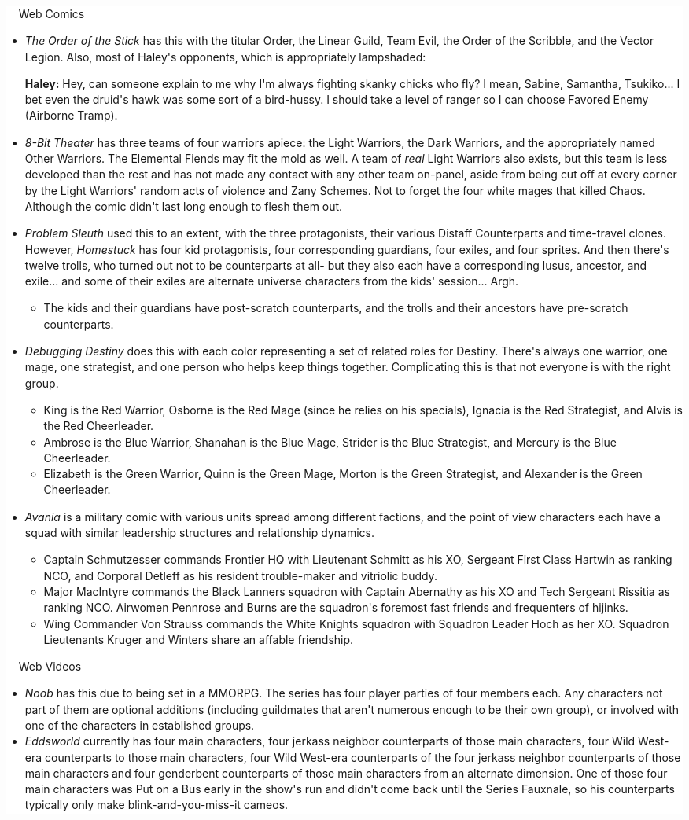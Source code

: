     Web Comics 

-   _The Order of the Stick_ has this with the titular Order, the Linear Guild, Team Evil, the Order of the Scribble, and the Vector Legion. Also, most of Haley's opponents, which is appropriately lampshaded:
    
    **Haley:** Hey, can someone explain to me why I'm always fighting skanky chicks who fly? I mean, Sabine, Samantha, Tsukiko... I bet even the druid's hawk was some sort of a bird-hussy. I should take a level of ranger so I can choose Favored Enemy (Airborne Tramp).
    
-   _8-Bit Theater_ has three teams of four warriors apiece: the Light Warriors, the Dark Warriors, and the appropriately named Other Warriors. The Elemental Fiends may fit the mold as well. A team of _real_ Light Warriors also exists, but this team is less developed than the rest and has not made any contact with any other team on-panel, aside from being cut off at every corner by the Light Warriors' random acts of violence and Zany Schemes. Not to forget the four white mages that killed Chaos. Although the comic didn't last long enough to flesh them out.
-   _Problem Sleuth_ used this to an extent, with the three protagonists, their various Distaff Counterparts and time-travel clones. However, _Homestuck_ has four kid protagonists, four corresponding guardians, four exiles, and four sprites. And then there's twelve trolls, who turned out not to be counterparts at all- but they also each have a corresponding lusus, ancestor, and exile... and some of their exiles are alternate universe characters from the kids' session... Argh.
    -   The kids and their guardians have post-scratch counterparts, and the trolls and their ancestors have pre-scratch counterparts.
-   _Debugging Destiny_ does this with each color representing a set of related roles for Destiny. There's always one warrior, one mage, one strategist, and one person who helps keep things together. Complicating this is that not everyone is with the right group.
    -   King is the Red Warrior, Osborne is the Red Mage (since he relies on his specials), Ignacia is the Red Strategist, and Alvis is the Red Cheerleader.
    -   Ambrose is the Blue Warrior, Shanahan is the Blue Mage, Strider is the Blue Strategist, and Mercury is the Blue Cheerleader.
    -   Elizabeth is the Green Warrior, Quinn is the Green Mage, Morton is the Green Strategist, and Alexander is the Green Cheerleader.
-   _Avania_ is a military comic with various units spread among different factions, and the point of view characters each have a squad with similar leadership structures and relationship dynamics.
    -   Captain Schmutzesser commands Frontier HQ with Lieutenant Schmitt as his XO, Sergeant First Class Hartwin as ranking NCO, and Corporal Detleff as his resident trouble-maker and vitriolic buddy.
    -   Major MacIntyre commands the Black Lanners squadron with Captain Abernathy as his XO and Tech Sergeant Rissitia as ranking NCO. Airwomen Pennrose and Burns are the squadron's foremost fast friends and frequenters of hijinks.
    -   Wing Commander Von Strauss commands the White Knights squadron with Squadron Leader Hoch as her XO. Squadron Lieutenants Kruger and Winters share an affable friendship.

    Web Videos 

-   _Noob_ has this due to being set in a MMORPG. The series has four player parties of four members each. Any characters not part of them are optional additions (including guildmates that aren't numerous enough to be their own group), or involved with one of the characters in established groups.
-   _Eddsworld_ currently has four main characters, four jerkass neighbor counterparts of those main characters, four Wild West\-era counterparts to those main characters, four Wild West-era counterparts of the four jerkass neighbor counterparts of those main characters and four genderbent counterparts of those main characters from an alternate dimension. One of those four main characters was Put on a Bus early in the show's run and didn't come back until the Series Fauxnale, so his counterparts typically only make blink-and-you-miss-it cameos.
